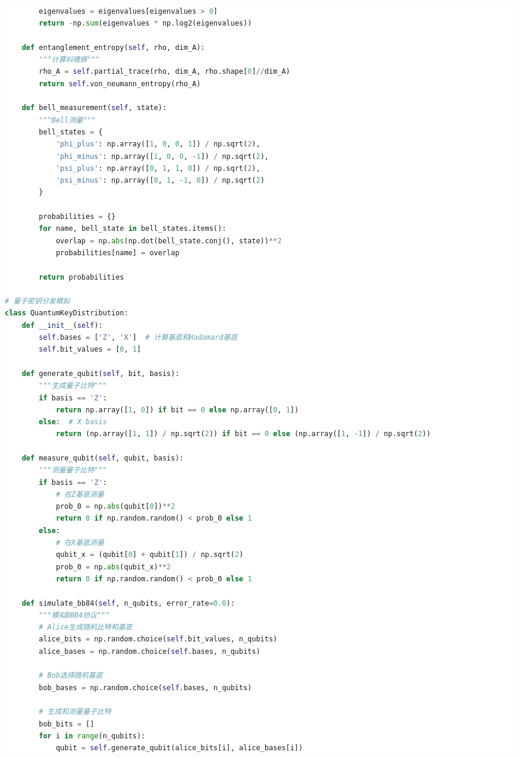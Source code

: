 ```python
        eigenvalues = eigenvalues[eigenvalues > 0]
        return -np.sum(eigenvalues * np.log2(eigenvalues))
    
    def entanglement_entropy(self, rho, dim_A):
        """计算纠缠熵"""
        rho_A = self.partial_trace(rho, dim_A, rho.shape[0]//dim_A)
        return self.von_neumann_entropy(rho_A)
    
    def bell_measurement(self, state):
        """Bell测量"""
        bell_states = {
            'phi_plus': np.array([1, 0, 0, 1]) / np.sqrt(2),
            'phi_minus': np.array([1, 0, 0, -1]) / np.sqrt(2),
            'psi_plus': np.array([0, 1, 1, 0]) / np.sqrt(2),
            'psi_minus': np.array([0, 1, -1, 0]) / np.sqrt(2)
        }
        
        probabilities = {}
        for name, bell_state in bell_states.items():
            overlap = np.abs(np.dot(bell_state.conj(), state))**2
            probabilities[name] = overlap
        
        return probabilities

# 量子密钥分发模拟
class QuantumKeyDistribution:
    def __init__(self):
        self.bases = ['Z', 'X']  # 计算基底和Hadamard基底
        self.bit_values = [0, 1]
    
    def generate_qubit(self, bit, basis):
        """生成量子比特"""
        if basis == 'Z':
            return np.array([1, 0]) if bit == 0 else np.array([0, 1])
        else:  # X basis
            return (np.array([1, 1]) / np.sqrt(2)) if bit == 0 else (np.array([1, -1]) / np.sqrt(2))
    
    def measure_qubit(self, qubit, basis):
        """测量量子比特"""
        if basis == 'Z':
            # 在Z基底测量
            prob_0 = np.abs(qubit[0])**2
            return 0 if np.random.random() < prob_0 else 1
        else:
            # 在X基底测量
            qubit_x = (qubit[0] + qubit[1]) / np.sqrt(2)
            prob_0 = np.abs(qubit_x)**2
            return 0 if np.random.random() < prob_0 else 1
    
    def simulate_bb84(self, n_qubits, error_rate=0.0):
        """模拟BB84协议"""
        # Alice生成随机比特和基底
        alice_bits = np.random.choice(self.bit_values, n_qubits)
        alice_bases = np.random.choice(self.bases, n_qubits)
        
        # Bob选择随机基底
        bob_bases = np.random.choice(self.bases, n_qubits)
        
        # 生成和测量量子比特
        bob_bits = []
        for i in range(n_qubits):
            qubit = self.generate_qubit(alice_bits[i], alice_bases[i])
```